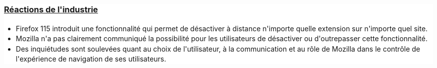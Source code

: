 ### [Réactions de l'industrie](http://news.ycombinator.com/item?id=36602193)

- Firefox 115 introduit une fonctionnalité qui permet de désactiver à distance n'importe quelle extension sur n'importe quel site.
- Mozilla n'a pas clairement communiqué la possibilité pour les utilisateurs de désactiver ou d'outrepasser cette fonctionnalité.
- Des inquiétudes sont soulevées quant au choix de l'utilisateur, à la communication et au rôle de Mozilla dans le contrôle de l'expérience de navigation de ses utilisateurs.
